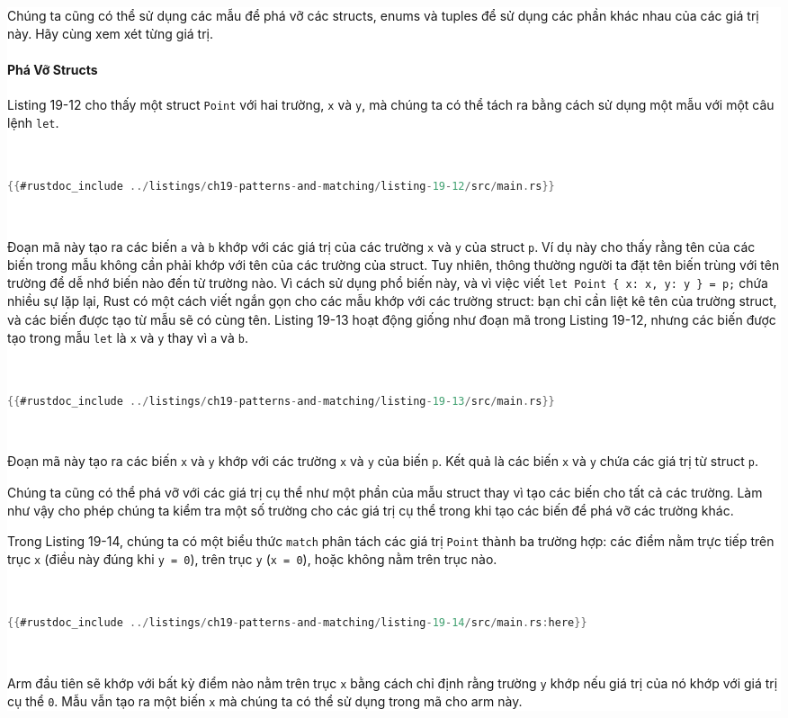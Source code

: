 Chúng ta cũng có thể sử dụng các mẫu để phá vỡ các structs, enums và tuples để
sử dụng các phần khác nhau của các giá trị này. Hãy cùng xem xét từng giá trị.

#### Phá Vỡ Structs

Listing 19-12 cho thấy một struct `Point` với hai trường, `x` và `y`, mà chúng
ta có thể tách ra bằng cách sử dụng một mẫu với một câu lệnh `let`.

<Listing number="19-12" file-name="src/main.rs" caption="Tách các trường của một struct thành các biến riêng biệt">

```rust
{{#rustdoc_include ../listings/ch19-patterns-and-matching/listing-19-12/src/main.rs}}
```

</Listing>

Đoạn mã này tạo ra các biến `a` và `b` khớp với các giá trị của các trường `x`
và `y` của struct `p`. Ví dụ này cho thấy rằng tên của các biến trong mẫu không
cần phải khớp với tên của các trường của struct. Tuy nhiên, thông thường người
ta đặt tên biến trùng với tên trường để dễ nhớ biến nào đến từ trường nào. Vì
cách sử dụng phổ biến này, và vì việc viết `let Point { x: x, y: y } = p;` chứa
nhiều sự lặp lại, Rust có một cách viết ngắn gọn cho các mẫu khớp với các trường
struct: bạn chỉ cần liệt kê tên của trường struct, và các biến được tạo từ mẫu
sẽ có cùng tên. Listing 19-13 hoạt động giống như đoạn mã trong Listing 19-12,
nhưng các biến được tạo trong mẫu `let` là `x` và `y` thay vì `a` và `b`.

<Listing number="19-13" file-name="src/main.rs" caption="Phá vỡ các trường struct bằng cách sử dụng cách viết ngắn gọn của trường struct">

```rust
{{#rustdoc_include ../listings/ch19-patterns-and-matching/listing-19-13/src/main.rs}}
```

</Listing>

Đoạn mã này tạo ra các biến `x` và `y` khớp với các trường `x` và `y` của biến
`p`. Kết quả là các biến `x` và `y` chứa các giá trị từ struct `p`.

Chúng ta cũng có thể phá vỡ với các giá trị cụ thể như một phần của mẫu struct
thay vì tạo các biến cho tất cả các trường. Làm như vậy cho phép chúng ta kiểm
tra một số trường cho các giá trị cụ thể trong khi tạo các biến để phá vỡ các
trường khác.

Trong Listing 19-14, chúng ta có một biểu thức `match` phân tách các giá trị
`Point` thành ba trường hợp: các điểm nằm trực tiếp trên trục `x` (điều này đúng
khi `y = 0`), trên trục `y` (`x = 0`), hoặc không nằm trên trục nào.

<Listing number="19-14" file-name="src/main.rs" caption="Phá vỡ và khớp các giá trị cụ thể trong một mẫu">

```rust
{{#rustdoc_include ../listings/ch19-patterns-and-matching/listing-19-14/src/main.rs:here}}
```

</Listing>

Arm đầu tiên sẽ khớp với bất kỳ điểm nào nằm trên trục `x` bằng cách chỉ định
rằng trường `y` khớp nếu giá trị của nó khớp với giá trị cụ thể `0`. Mẫu vẫn tạo
ra một biến `x` mà chúng ta có thể sử dụng trong mã cho arm này.
